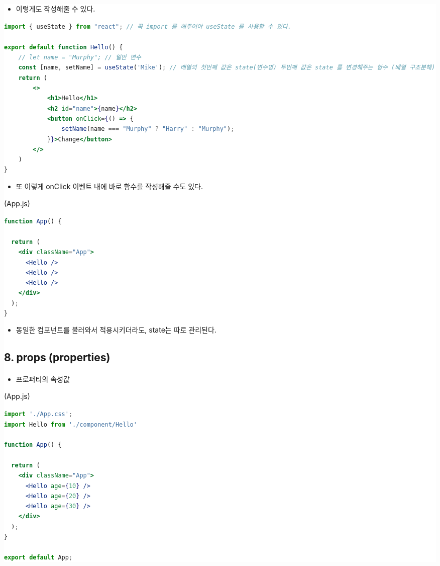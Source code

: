 - 이렇게도 작성해줄 수 있다.

```jsx
import { useState } from "react"; // 꼭 import 를 해주어야 useState 를 사용할 수 있다.

export default function Hello() {
    // let name = "Murphy"; // 일반 변수
    const [name, setName] = useState('Mike'); // 배열의 첫번째 값은 state(변수명) 두번째 값은 state 를 변경해주는 함수 (배열 구조분해)
    return (
        <>
            <h1>Hello</h1>
            <h2 id="name">{name}</h2>
            <button onClick={() => {
                setName(name === "Murphy" ? "Harry" : "Murphy");
            }}>Change</button>
        </>
    )
}
```

- 또 이렇게 onClick 이벤트 내에 바로 함수를 작성해줄 수도 있다.

(App.js)

```jsx
function App() {

  return (
    <div className="App">
      <Hello />
      <Hello />
      <Hello />
    </div>
  );
}
```

- 동일한 컴포넌트를 불러와서 적용시키더라도, state는 따로 관리된다.

## 8. props (properties)

- 프로퍼티의 속성값

(App.js)

```jsx
import './App.css';
import Hello from './component/Hello'

function App() {

  return (
    <div className="App">
      <Hello age={10} />
      <Hello age={20} />
      <Hello age={30} />
    </div>
  );
}

export default App;
```
